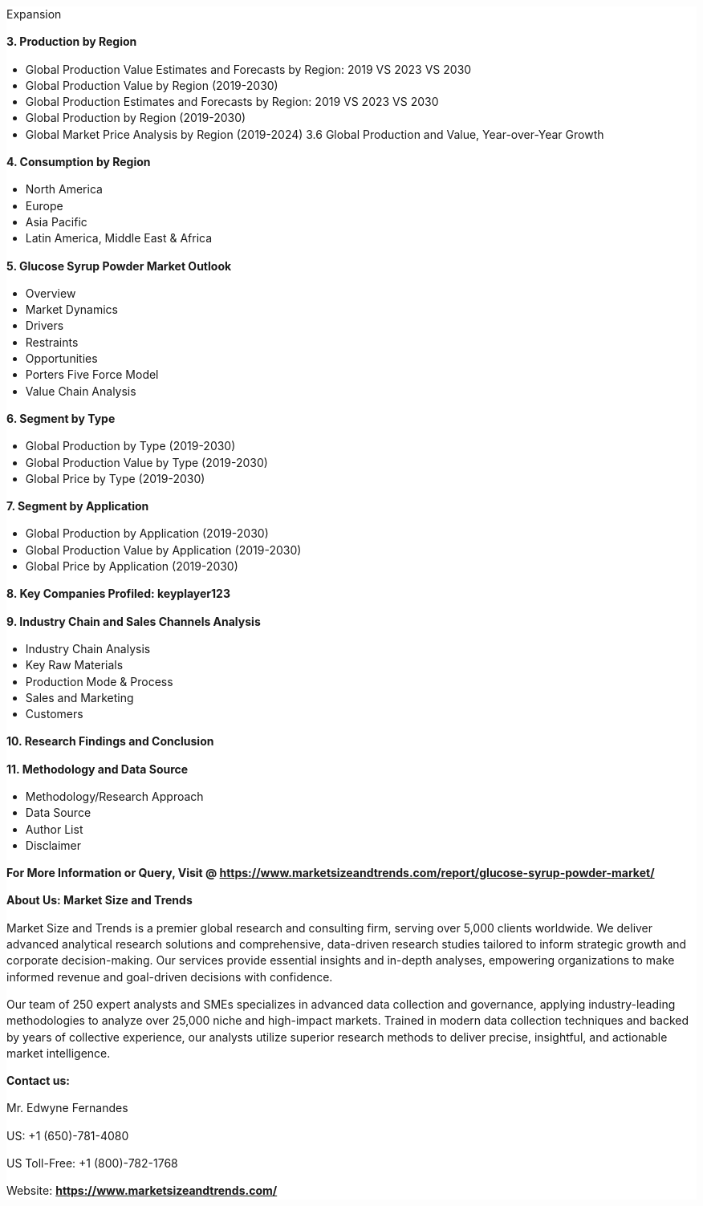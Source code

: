 Expansion</li></ul><p><strong>3. Production by Region</strong></p><ul><li>Global Production Value Estimates and Forecasts by Region: 2019 VS 2023 VS 2030</li><li>Global Production Value by Region (2019-2030)</li><li>Global Production Estimates and Forecasts by Region: 2019 VS 2023 VS 2030</li><li>Global Production by Region (2019-2030)</li><li>Global Market Price Analysis by Region (2019-2024) 3.6 Global Production and Value, Year-over-Year Growth</li></ul><p><strong>4. Consumption by Region</strong></p><ul><li>North America</li><li>Europe</li><li>Asia Pacific</li><li>Latin America, Middle East &amp; Africa</li></ul><p><strong>5. Glucose Syrup Powder Market Outlook</strong></p><ul><li>Overview</li><li>Market Dynamics</li><li>Drivers</li><li>Restraints</li><li>Opportunities</li><li>Porters Five Force Model</li><li>Value Chain Analysis&nbsp;</li></ul><p><strong>6. Segment by Type</strong></p><ul><li>Global Production by Type (2019-2030)</li><li>Global Production Value by Type (2019-2030)</li><li>Global Price by Type (2019-2030)</li></ul><p><strong>7. Segment by Application</strong></p><ul><li>Global Production by Application (2019-2030)</li><li>Global Production Value by Application (2019-2030)</li><li>Global Price by Application (2019-2030)</li></ul><p><strong>8. Key Companies Profiled: keyplayer123</strong></p><p><strong>9. Industry Chain and Sales Channels Analysis</strong></p><ul><li>Industry Chain Analysis</li><li>Key Raw Materials</li><li>Production Mode &amp; Process</li><li>Sales and Marketing</li><li>Customers</li></ul><p><strong>10. Research Findings and Conclusion</strong></p><p><strong>11. Methodology and Data Source</strong></p><ul><li>Methodology/Research Approach</li><li>Data Source</li><li>Author List</li><li>Disclaimer</li></ul></p><p><strong>For More Information or Query, Visit @ <a href="https://www.marketsizeandtrends.com/report/glucose-syrup-powder-market/">https://www.marketsizeandtrends.com/report/glucose-syrup-powder-market/</a></strong></p><p><strong>About Us: Market Size and Trends</strong></p><p>Market Size and Trends is a premier global research and consulting firm, serving over 5,000 clients worldwide. We deliver advanced analytical research solutions and comprehensive, data-driven research studies tailored to inform strategic growth and corporate decision-making. Our services provide essential insights and in-depth analyses, empowering organizations to make informed revenue and goal-driven decisions with confidence.</p><p>Our team of 250 expert analysts and SMEs specializes in advanced data collection and governance, applying industry-leading methodologies to analyze over 25,000 niche and high-impact markets. Trained in modern data collection techniques and backed by years of collective experience, our analysts utilize superior research methods to deliver precise, insightful, and actionable market intelligence.</p><p><strong>Contact us:</strong></p><p>Mr. Edwyne Fernandes</p><p>US: +1 (650)-781-4080</p><p>US Toll-Free: +1 (800)-782-1768</p><p>Website: <strong><a href="https://www.marketsizeandtrends.com/">https://www.marketsizeandtrends.com/</a></strong></p>
